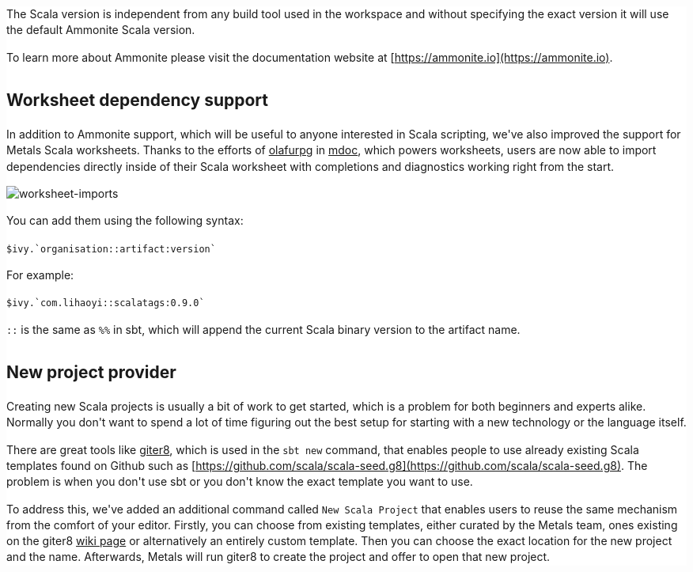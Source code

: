 The Scala version is independent from any build tool used in the workspace and
without specifying the exact version it will use the default Ammonite Scala
version.

To learn more about Ammonite please visit the documentation website at
[https://ammonite.io](https://ammonite.io).

## Worksheet dependency support

In addition to Ammonite support, which will be useful to anyone interested in
Scala scripting, we've also improved the support for Metals Scala worksheets.
Thanks to the efforts of [olafurpg](https://github.com/olafurpg) in
[mdoc](https://scalameta.org/mdoc/), which powers worksheets, users are now able
to import dependencies directly inside of their Scala worksheet with completions
and diagnostics working right from the start.

![worksheet-imports](https://github.com/scalameta/gh-pages-images/blob/master/metals/2020-07-01-lithium/qXgdNWM.gif?raw=true)

You can add them using the following syntax:

```
$ivy.`organisation::artifact:version`
```

For example:

```
$ivy.`com.lihaoyi::scalatags:0.9.0`
```

`::` is the same as `%%` in sbt, which will append the current Scala binary
version to the artifact name.

## New project provider

Creating new Scala projects is usually a bit of work to get started, which is a
problem for both beginners and experts alike. Normally you don't want to spend a
lot of time figuring out the best setup for starting with a new technology or
the language itself.

There are great tools like [giter8](http://www.foundweekends.org/giter8/), which
is used in the `sbt new` command, that enables people to use already existing
Scala templates found on Github such as
[https://github.com/scala/scala-seed.g8](https://github.com/scala/scala-seed.g8).
The problem is when you don't use sbt or you don't know the exact template you
want to use.

To address this, we've added an additional command called `New Scala Project`
that enables users to reuse the same mechanism from the comfort of your editor.
Firstly, you can choose from existing templates, either curated by the Metals
team, ones existing on the giter8
[wiki page](https://github.com/foundweekends/giter8/wiki/giter8-templates) or
alternatively an entirely custom template. Then you can choose the exact
location for the new project and the name. Afterwards, Metals will run giter8 to
create the project and offer to open that new project.
